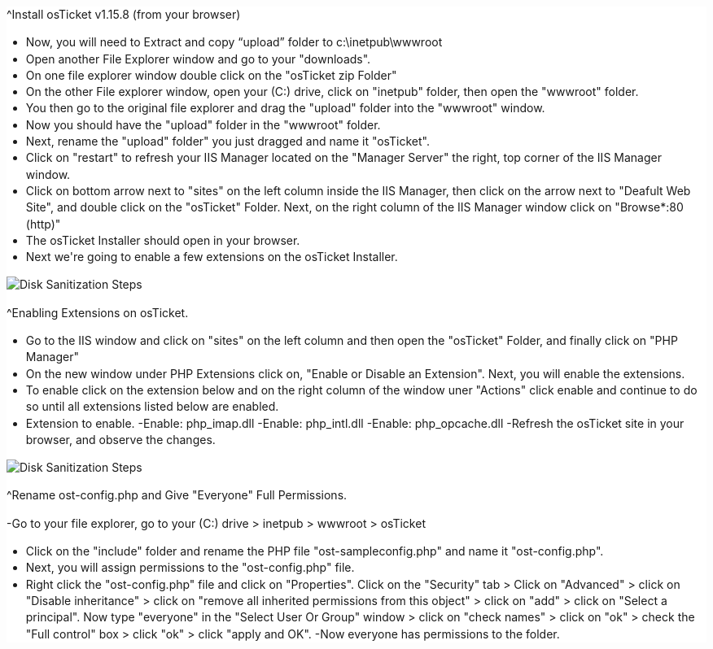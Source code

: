 ^Install osTicket v1.15.8 (from your browser)

- Now, you will need to Extract and copy “upload” folder to c:\inetpub\wwwroot
- Open another File Explorer window and go to your "downloads".
- On one file explorer window double click on the "osTicket zip Folder"
- On the other File explorer window, open your (C:) drive, click on "inetpub" folder, then open the "wwwroot" folder. 
- You then go to the original file explorer and drag the "upload" folder into the "wwwroot" window.
- Now you should have the "upload" folder in the "wwwroot" folder.
- Next, rename the "upload" folder" you just dragged and name it "osTicket".
- Click on "restart" to refresh your IIS Manager located on the "Manager Server" the right, top corner of the IIS Manager window. 
- Click on bottom arrow next to "sites" on the left column inside the IIS Manager, then click on the arrow next to "Deafult Web Site", and double click on the "osTicket" Folder. Next, on the right column of the IIS Manager window click on "Browse*:80 (http)"
- The osTicket Installer should open in your browser. 
- Next we're going to enable a few extensions on the osTicket Installer. 

<p>
<img src="https://i.imgur.com/vAKZXaq.png" height="80%" width="80%" alt="Disk Sanitization Steps"/>
</p>
<p>

^Enabling Extensions on osTicket.

- Go to the IIS window and click on "sites" on the left column and then open the "osTicket" Folder, and finally click on "PHP Manager" 
- On the new window under PHP Extensions click on, "Enable or Disable an Extension". Next, you will enable the extensions. 
- To enable click on the extension below and on the right column of the window uner "Actions" click enable and continue to do so until all extensions listed below are enabled. 
- Extension to enable.
-Enable: php_imap.dll
-Enable: php_intl.dll
-Enable: php_opcache.dll
-Refresh the osTicket site in your browser, and observe the changes.

<p>
<img src="https://i.imgur.com/PQ8c5FR.png" height="80%" width="80%" alt="Disk Sanitization Steps"/>
</p>
<p>

^Rename ost-config.php and Give "Everyone" Full Permissions.

-Go to your file explorer, go to your (C:) drive > inetpub > wwwroot > osTicket
- Click on the "include" folder and rename the PHP file "ost-sampleconfig.php" and name it "ost-config.php".
- Next, you will assign permissions to the "ost-config.php" file.
- Right click the "ost-config.php" file and click on "Properties". Click on the "Security" tab > Click on "Advanced" > click on "Disable inheritance" > click on "remove all inherited permissions from this object" > click on "add" > click on "Select a principal". Now type "everyone" in the "Select User Or Group" window > click on "check names" > click on "ok" > check the "Full control" box > click "ok" > click "apply and OK".
-Now everyone has permissions to the folder. 
